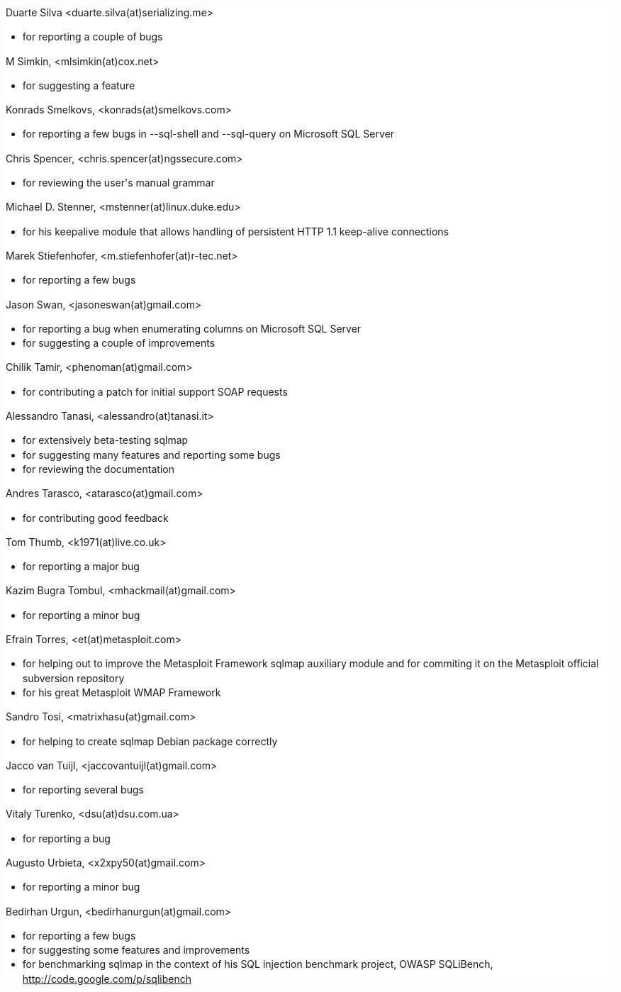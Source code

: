 Duarte Silva <duarte.silva(at)serializing.me>
* for reporting a couple of bugs

M Simkin, <mlsimkin(at)cox.net>
* for suggesting a feature

Konrads Smelkovs, <konrads(at)smelkovs.com>
* for reporting a few bugs in --sql-shell and --sql-query on Microsoft SQL Server

Chris Spencer, <chris.spencer(at)ngssecure.com>
* for reviewing the user's manual grammar

Michael D. Stenner, <mstenner(at)linux.duke.edu>
* for his keepalive module that allows handling of persistent HTTP 1.1 keep-alive connections

Marek Stiefenhofer, <m.stiefenhofer(at)r-tec.net>
* for reporting a few bugs

Jason Swan, <jasoneswan(at)gmail.com>
* for reporting a bug when enumerating columns on Microsoft SQL Server
* for suggesting a couple of improvements

Chilik Tamir, <phenoman(at)gmail.com>
* for contributing a patch for initial support SOAP requests

Alessandro Tanasi, <alessandro(at)tanasi.it>
* for extensively beta-testing sqlmap
* for suggesting many features and reporting some bugs
* for reviewing the documentation

Andres Tarasco, <atarasco(at)gmail.com>
* for contributing good feedback

Tom Thumb, <k1971(at)live.co.uk>
* for reporting a major bug

Kazim Bugra Tombul, <mhackmail(at)gmail.com>
* for reporting a minor bug

Efrain Torres, <et(at)metasploit.com>
* for helping out to improve the Metasploit Framework sqlmap auxiliary module and for commiting it on the Metasploit official subversion repository
* for his great Metasploit WMAP Framework

Sandro Tosi, <matrixhasu(at)gmail.com>
* for helping to create sqlmap Debian package correctly

Jacco van Tuijl, <jaccovantuijl(at)gmail.com>
* for reporting several bugs

Vitaly Turenko, <dsu(at)dsu.com.ua>
* for reporting a bug

Augusto Urbieta, <x2xpy50(at)gmail.com>
* for reporting a minor bug

Bedirhan Urgun, <bedirhanurgun(at)gmail.com>
* for reporting a few bugs
* for suggesting some features and improvements
* for benchmarking sqlmap in the context of his SQL injection benchmark project, OWASP SQLiBench, http://code.google.com/p/sqlibench
